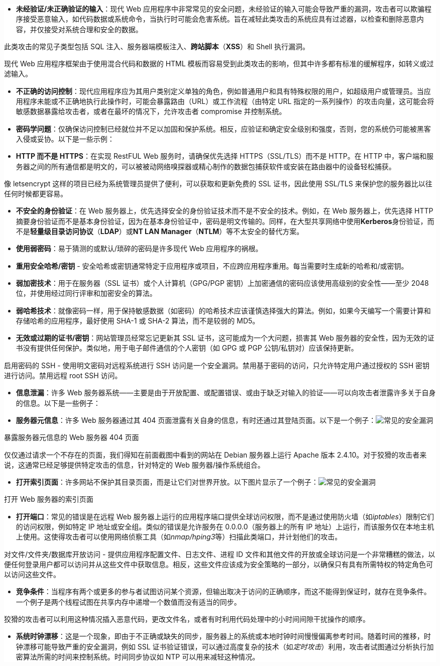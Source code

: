 +   **未经验证/未正确验证的输入**：现代 Web 应用程序中非常常见的安全问题，未经验证的输入可能会导致严重的漏洞，攻击者可以欺骗程序接受恶意输入，如代码数据或系统命令，当执行时可能会危害系统。旨在减轻此类攻击的系统应具有过滤器，以检查和删除恶意内容，并仅接受对系统合理和安全的数据。

此类攻击的常见子类型包括 SQL 注入、服务器端模板注入、**跨站脚本**（**XSS**）和 Shell 执行漏洞。

现代 Web 应用程序框架由于使用混合代码和数据的 HTML 模板而容易受到此类攻击的影响，但其中许多都有标准的缓解程序，如转义或过滤输入。

+   **不正确的访问控制**：现代应用程序应为其用户类别定义单独的角色，例如普通用户和具有特殊权限的用户，如超级用户或管理员。当应用程序未能或不正确地执行此操作时，可能会暴露路由（URL）或工作流程（由特定 URL 指定的一系列操作）的攻击向量，这可能会将敏感数据暴露给攻击者，或者在最坏的情况下，允许攻击者 compromise 并控制系统。

+   **密码学问题**：仅确保访问控制已经就位并不足以加固和保护系统。相反，应验证和确定安全级别和强度，否则，您的系统仍可能被黑客入侵或妥协。以下是一些示例：

+   **HTTP 而不是 HTTPS**：在实现 RestFUL Web 服务时，请确保优先选择 HTTPS（SSL/TLS）而不是 HTTP。在 HTTP 中，客户端和服务器之间的所有通信都是明文的，可以被被动网络嗅探器或精心制作的数据包捕获软件或安装在路由器中的设备轻松捕获。

像 letsencrypt 这样的项目已经为系统管理员提供了便利，可以获取和更新免费的 SSL 证书，因此使用 SSL/TLS 来保护您的服务器比以往任何时候都更容易。

+   **不安全的身份验证**：在 Web 服务器上，优先选择安全的身份验证技术而不是不安全的技术。例如，在 Web 服务器上，优先选择 HTTP 摘要身份验证而不是基本身份验证，因为在基本身份验证中，密码是明文传输的。同样，在大型共享网络中使用**Kerberos**身份验证，而不是**轻量级目录访问协议**（**LDAP**）或**NT LAN Manager**（**NTLM**）等不太安全的替代方案。

+   **使用弱密码**：易于猜测的或默认/琐碎的密码是许多现代 Web 应用程序的祸根。

+   **重用安全哈希/密钥** - 安全哈希或密钥通常特定于应用程序或项目，不应跨应用程序重用。每当需要时生成新的哈希和/或密钥。

+   **弱加密技术**：用于在服务器（SSL 证书）或个人计算机（GPG/PGP 密钥）上加密通信的密码应该使用高级别的安全性——至少 2048 位，并使用经过同行评审和加密安全的算法。

+   **弱哈希技术**：就像密码一样，用于保持敏感数据（如密码）的哈希技术应该谨慎选择强大的算法。例如，如果今天编写一个需要计算和存储哈希的应用程序，最好使用 SHA-1 或 SHA-2 算法，而不是较弱的 MD5。

+   **无效或过期的证书/密钥**：网站管理员经常忘记更新其 SSL 证书，这可能成为一个大问题，损害其 Web 服务器的安全性，因为无效的证书没有提供任何保护。类似地，用于电子邮件通信的个人密钥（如 GPG 或 PGP 公钥/私钥对）应该保持更新。

启用密码的 SSH - 使用明文密码对远程系统进行 SSH 访问是一个安全漏洞。禁用基于密码的访问，只允许特定用户通过授权的 SSH 密钥进行访问。禁用远程 root SSH 访问。

+   **信息泄漏**：许多 Web 服务器系统——主要是由于开放配置、或配置错误、或由于缺乏对输入的验证——可以向攻击者泄露许多关于自身的信息。以下是一些例子：

+   **服务器元信息**：许多 Web 服务器通过其 404 页面泄露有关自身的信息，有时还通过其登陆页面。以下是一个例子：![常见的安全漏洞](https://github.com/OpenDocCN/freelearn-python-pt2-zh/raw/master/docs/sw-arch-py/img/image00464.jpeg)

暴露服务器元信息的 Web 服务器 404 页面

仅仅通过请求一个不存在的页面，我们得知在前面截图中看到的网站在 Debian 服务器上运行 Apache 版本 2.4.10。对于狡猾的攻击者来说，这通常已经足够提供特定攻击的信息，针对特定的 Web 服务器/操作系统组合。

+   **打开索引页面**：许多网站不保护其目录页面，而是让它们对世界开放。以下图片显示了一个例子：![常见的安全漏洞](https://github.com/OpenDocCN/freelearn-python-pt2-zh/raw/master/docs/sw-arch-py/img/image00465.jpeg)

打开 Web 服务器的索引页面

+   **打开端口**：常见的错误是在远程 Web 服务器上运行的应用程序端口提供全球访问权限，而不是通过使用防火墙（如*iptables*）限制它们的访问权限，例如特定 IP 地址或安全组。类似的错误是允许服务在 0.0.0.0（服务器上的所有 IP 地址）上运行，而该服务仅在本地主机上使用。这使得攻击者可以使用网络侦察工具（如*nmap/hping3*等）扫描此类端口，并计划他们的攻击。

对文件/文件夹/数据库开放访问 - 提供应用程序配置文件、日志文件、进程 ID 文件和其他文件的开放或全球访问是一个非常糟糕的做法，以便任何登录用户都可以访问并从这些文件中获取信息。相反，这些文件应该成为安全策略的一部分，以确保只有具有所需特权的特定角色可以访问这些文件。

+   **竞争条件**：当程序有两个或更多的参与者试图访问某个资源，但输出取决于访问的正确顺序，而这不能得到保证时，就存在竞争条件。一个例子是两个线程试图在共享内存中递增一个数值而没有适当的同步。

狡猾的攻击者可以利用这种情况插入恶意代码，更改文件名，或者有时利用代码处理中的小时间间隙干扰操作的顺序。

+   **系统时钟漂移**：这是一个现象，即由于不正确或缺失的同步，服务器上的系统或本地时钟时间慢慢偏离参考时间。随着时间的推移，时钟漂移可能导致严重的安全漏洞，例如 SSL 证书验证错误，可以通过高度复杂的技术（如*定时攻击*）利用，攻击者试图通过分析执行加密算法所需的时间来控制系统。时间同步协议如 NTP 可以用来减轻这种情况。
